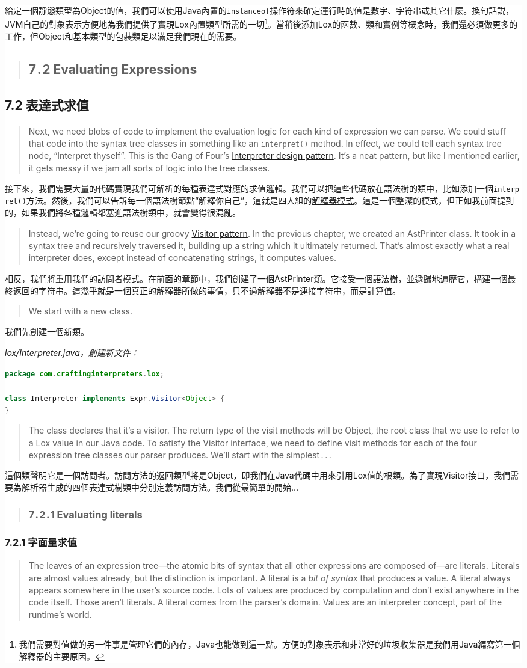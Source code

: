 給定一個靜態類型為Object的值，我們可以使用Java內置的`instanceof`操作符來確定運行時的值是數字、字符串或其它什麼。換句話説，JVM自己的對象表示方便地為我們提供了實現Lox內置類型所需的一切[^2]。當稍後添加Lox的函數、類和實例等概念時，我們還必須做更多的工作，但Object和基本類型的包裝類足以滿足我們現在的需要。

> ## 7 . 2 Evaluating Expressions

## 7.2 表達式求值

> Next, we need blobs of code to implement the evaluation logic for each kind of expression we can parse. We could stuff that code into the syntax tree classes in something like an `interpret()` method. In effect, we could tell each syntax tree node, “Interpret thyself”. This is the Gang of Four’s [Interpreter design pattern](https://en.wikipedia.org/wiki/Interpreter_pattern). It’s a neat pattern, but like I mentioned earlier, it gets messy if we jam all sorts of logic into the tree classes.

接下來，我們需要大量的代碼實現我們可解析的每種表達式對應的求值邏輯。我們可以把這些代碼放在語法樹的類中，比如添加一個`interpret()`方法。然後，我們可以告訴每一個語法樹節點“解釋你自己”，這就是四人組的[解釋器模式](https://en.wikipedia.org/wiki/Interpreter_pattern)。這是一個整潔的模式，但正如我前面提到的，如果我們將各種邏輯都塞進語法樹類中，就會變得很混亂。

> Instead, we’re going to reuse our groovy [Visitor pattern](http://craftinginterpreters.com/representing-code.html#the-visitor-pattern). In the previous chapter, we created an AstPrinter class. It took in a syntax tree and recursively traversed it, building up a string which it ultimately returned. That’s almost exactly what a real interpreter does, except instead of concatenating strings, it computes values.

相反，我們將重用我們的[訪問者模式](http://craftinginterpreters.com/representing-code.html#the-visitor-pattern)。在前面的章節中，我們創建了一個AstPrinter類。它接受一個語法樹，並遞歸地遍歷它，構建一個最終返回的字符串。這幾乎就是一個真正的解釋器所做的事情，只不過解釋器不是連接字符串，而是計算值。

> We start with a new class.

我們先創建一個新類。

*<u>lox/Interpreter.java，創建新文件：</u>*

```java
package com.craftinginterpreters.lox;

class Interpreter implements Expr.Visitor<Object> {
}
```

> The class declares that it’s a visitor. The return type of the visit methods will be Object, the root class that we use to refer to a Lox value in our Java code. To satisfy the Visitor interface, we need to define visit methods for each of the four expression tree classes our parser produces. We’ll start with the simplest . . . 

這個類聲明它是一個訪問者。訪問方法的返回類型將是Object，即我們在Java代碼中用來引用Lox值的根類。為了實現Visitor接口，我們需要為解析器生成的四個表達式樹類中分別定義訪問方法。我們從最簡單的開始…

> ### 7 . 2 . 1 Evaluating literals

### 7.2.1 字面量求值

> The leaves of an expression tree—the atomic bits of syntax that all other expressions are composed of—are literals. Literals are almost values already, but the distinction is important. A literal is a *bit of syntax* that produces a value. A literal always appears somewhere in the user’s source code. Lots of values are produced by computation and don’t exist anywhere in the code itself. Those aren’t literals. A literal comes from the parser’s domain. Values are an interpreter concept, part of the runtime’s world.


[^1]: 在這裏，我基本可以互換地使用 "值 "和 "對象"。稍後在C解釋器中，我們會對它們稍作區分，但這主要是針對實現的兩個不同方面（本地數據和堆分配數據）使用不同的術語。從用户的角度來看，這些術語是同義的。
[^2]: 我們需要對值做的另一件事是管理它們的內存，Java也能做到這一點。方便的對象表示和非常好的垃圾收集器是我們用Java編寫第一個解釋器的主要原因。
[^3]: 在下一章，當我們實現變量時，我們將添加標識符表達式，它也是葉子節點。
[^4]: 有些解析器不為圓括號單獨定義樹節點。相應地，在解析帶圓括號的表達式時，它們只返回內部表達式的節點。在Lox中，我們確實為圓括號創建了一個節點，因為稍後我們需要用它來正確處理賦值表達式的左值。
[^5]: 在JavaScript中，字符串是真的，但空字符串不是。數組是真的，但空數組是......也是真的。數字0是假的，但字符串 "0 "是真的。<br/>在 Python 中，空字符串是假的，就像在 JS 中一樣，但其他空序列也是假的。<br/>在PHP中，數字0和字符串 "0 "都是假的。大多數其他非空字符串是真實的。明白了嗎？
[^6]: 你是否注意到我們在這裏固定了語言語義的一個細微的點？在二元表達式中，我們按從左到右的順序計算操作數。如果這些操作數有副作用，那這個選擇應該是用户可見的，所以這不是一個簡單的實現細節。如果我們希望我們的兩個解釋器是一致的（提示：我們是一致的），我們就需要確保 clox 也是這樣做的。
[^7]: 你希望這個表達式的計算結果是什麼？`(0 / 0) == (0 / 0)`。根據[IEEE 754](https://en.wikipedia.org/wiki/IEEE_754)（它規定了雙精度數的行為），用0除以0會得到特殊的**NaN**（不是一個數字）值。奇怪的是，NaN不等於它自己。<br/>在Java中，基本類型double的`==`操作滿足該規範，但是封裝類Double的`equals()`方法不滿足。Lox使用了後者，因此不遵循IEEE。這類微妙的不兼容問題佔據了語言開發者生活中令人沮喪的一部分。
[^8]: 我們完全可以不檢測或報告一個類型錯誤。當你在C語言中把一個指針轉換到與實際被指向的數據不匹配的類型上，C語言就是這樣做的。C語言通過允許這樣的操作獲得了靈活性和速度，但它也是出了名的危險。一旦你錯誤地解釋了內存中的數據，一切都完了。很少有現代語言接受這樣的不安全操作。相反，大多數語言都是**內存安全**的，並通過靜態和運行時檢查的組合，確保程序永遠不會錯誤地解釋存儲在內存中的值。
[^9]: 我承認 "RuntimeError "這個名字令人困惑，因為Java定義了一個RuntimeException類。關於構建解釋器的一件惱人的事情就是，您使用的名稱經常與實現語言中已經使用的名稱衝突。等我們支持Lox類就好了。
[^10]: 另一個微妙的語義選擇：在檢查兩個操作數的類型之前，我們先計算這兩個操作數。假設我們有一個函數`say()`，它會打印其介紹的參數，然後返回。 我們使用這個函數寫出表達式：`say("left") - say("right");`。我們的解釋器在報告運行時錯誤之前會先打印"left"和"right"。相對地，我們也可以指定在計算右操作數之前先檢查左操作數。
[^11]: 同樣，我們要處理這種數字的邊界情況，以確保jlox和clox的工作方式相同。像這樣處理語言的一個奇怪的邊界可能會讓你抓狂，但這是工作的一個重要部分。用户會有意或無意地依賴於這些細節，如果實現不一致，他們的程序在不同的解釋器上運行時將會中斷。
[^12]: 如果用户正在運行REPL，則我們不必跟蹤運行時錯誤。在錯誤被報告之後，我們只需要循環，讓用户輸入新的代碼，然後繼續執行。